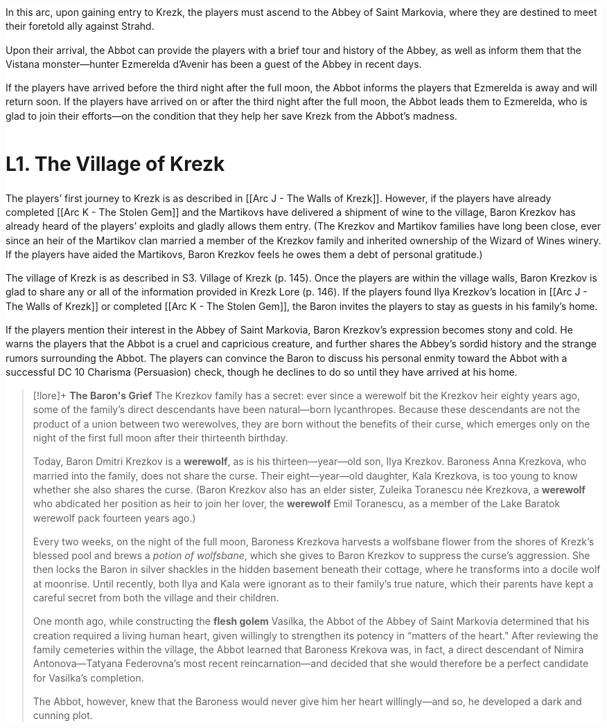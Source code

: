 In this arc, upon gaining entry to Krezk, the players must ascend to the Abbey of Saint Markovia, where they are destined to meet their foretold ally against Strahd.

Upon their arrival, the Abbot can provide the players with a brief tour and history of the Abbey, as well as inform them that the Vistana monster—hunter Ezmerelda d’Avenir has been a guest of the Abbey in recent days. 

If the players have arrived before the third night after the full moon, the Abbot informs the players that Ezmerelda is away and will return soon. If the players have arrived on or after the third night after the full moon, the Abbot leads them to Ezmerelda, who is glad to join their efforts—on the condition that they help her save Krezk from the Abbot’s madness.
# L1. The Village of Krezk
The players’ first journey to Krezk is as described in [[Arc J - The Walls of Krezk]]. However, if the players have already completed [[Arc K - The Stolen Gem]] and the Martikovs have delivered a shipment of wine to the village, Baron Krezkov has already heard of the players’ exploits and gladly allows them entry. (The Krezkov and Martikov families have long been close, ever since an heir of the Martikov clan married a member of the Krezkov family and inherited ownership of the Wizard of Wines winery. If the players have aided the Martikovs, Baron Krezkov feels he owes them a debt of personal gratitude.)

The village of Krezk is as described in <span class="citation">S3. Village of Krezk (p. 145)</span>. Once the players are within the village walls, Baron Krezkov is glad to share any or all of the information provided in Krezk Lore (p. 146). If the players found Ilya Krezkov’s location in [[Arc J - The Walls of Krezk]] or completed [[Arc K - The Stolen Gem]], the Baron invites the players to stay as guests in his family’s home.

If the players mention their interest in the Abbey of Saint Markovia, Baron Krezkov’s expression becomes stony and cold. He warns the players that the Abbot is a cruel and capricious creature, and further shares the Abbey’s sordid history and the strange rumors surrounding the Abbot. The players can convince the Baron to discuss his personal enmity toward the Abbot with a successful DC 10 Charisma (Persuasion) check, though he declines to do so until they have arrived at his home.

> [!lore]+ **The Baron's Grief**
> The Krezkov family has a secret: ever since a werewolf bit the Krezkov heir eighty years ago, some of the family’s direct descendants have been natural—born lycanthropes. Because these descendants are not the product of a union between two werewolves, they are born without the benefits of their curse, which emerges only on the night of the first full moon after their thirteenth birthday.
> 
> Today, Baron Dmitri Krezkov is a **werewolf**, as is his thirteen—year—old son, Ilya Krezkov. Baroness Anna Krezkova, who married into the family, does not share the curse. Their eight—year—old daughter, Kala Krezkova, is too young to know whether she also shares the curse. (Baron Krezkov also has an elder sister, Zuleika Toranescu née Krezkova, a **werewolf** who abdicated her position as heir to join her lover, the **werewolf** Emil Toranescu, as a member of the Lake Baratok werewolf pack fourteen years ago.)
> 
> Every two weeks, on the night of the full moon, Baroness Krezkova harvests a wolfsbane flower from the shores of Krezk’s blessed pool and brews a *potion of wolfsbane*, which she gives to Baron Krezkov to suppress the curse’s aggression. She then locks the Baron in silver shackles in the hidden basement beneath their cottage, where he transforms into a docile wolf at moonrise. Until recently, both Ilya and Kala were ignorant as to their family’s true nature, which their parents have kept a careful secret from both the village and their children.
> 
> One month ago, while constructing the **flesh golem** Vasilka, the Abbot of the Abbey of Saint Markovia determined that his creation required a living human heart, given willingly to strengthen its potency in “matters of the heart." After reviewing the family cemeteries within the village, the Abbot learned that Baroness Krekova was, in fact, a direct descendant of Nimira Antonova—Tatyana Federovna’s most recent reincarnation—and decided that she would therefore be a perfect candidate for Vasilka’s completion.
> 
> The Abbot, however, knew that the Baroness would never give him her heart willingly—and so, he developed a dark and cunning plot.
> 